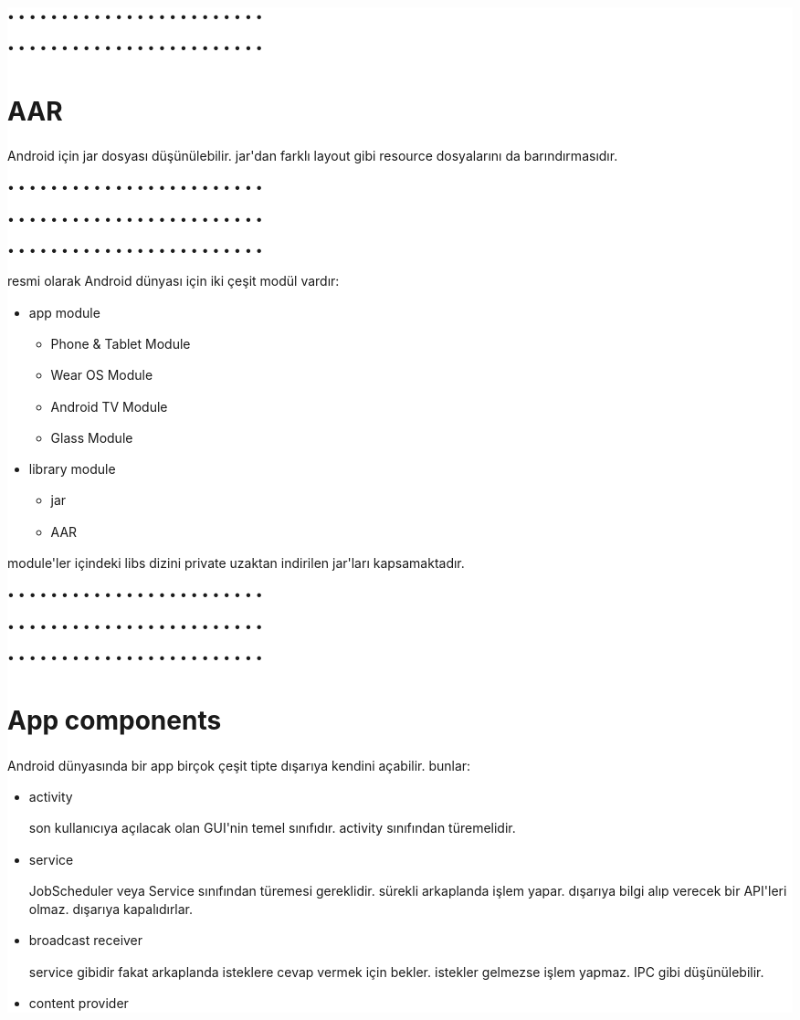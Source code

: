 • • • • • • • • • • • • • • • • • • • • • • • •

• • • • • • • • • • • • • • • • • • • • • • • •

# AAR

Android için jar dosyası düşünülebilir. jar'dan farklı layout gibi resource dosyalarını da barındırmasıdır.

• • • • • • • • • • • • • • • • • • • • • • • •

• • • • • • • • • • • • • • • • • • • • • • • •

• • • • • • • • • • • • • • • • • • • • • • • •

resmi olarak Android dünyası için iki çeşit modül vardır:

- app module

  - Phone & Tablet Module

  - Wear OS Module

  - Android TV Module

  - Glass Module

- library module

  - jar

  - AAR

module'ler içindeki libs dizini private uzaktan indirilen jar'ları kapsamaktadır.

• • • • • • • • • • • • • • • • • • • • • • • •

• • • • • • • • • • • • • • • • • • • • • • • •

• • • • • • • • • • • • • • • • • • • • • • • •

# App components

Android dünyasında bir app birçok çeşit tipte dışarıya kendini açabilir. bunlar:

- activity
  
  son kullanıcıya açılacak olan GUI'nin temel sınıfıdır. activity sınıfından türemelidir.

- service
  
  JobScheduler veya Service sınıfından türemesi gereklidir. sürekli arkaplanda işlem yapar. dışarıya bilgi alıp verecek bir API'leri olmaz. dışarıya kapalıdırlar.

- broadcast receiver

  service gibidir fakat arkaplanda isteklere cevap vermek için bekler. istekler gelmezse işlem yapmaz. IPC gibi düşünülebilir.

- content provider
